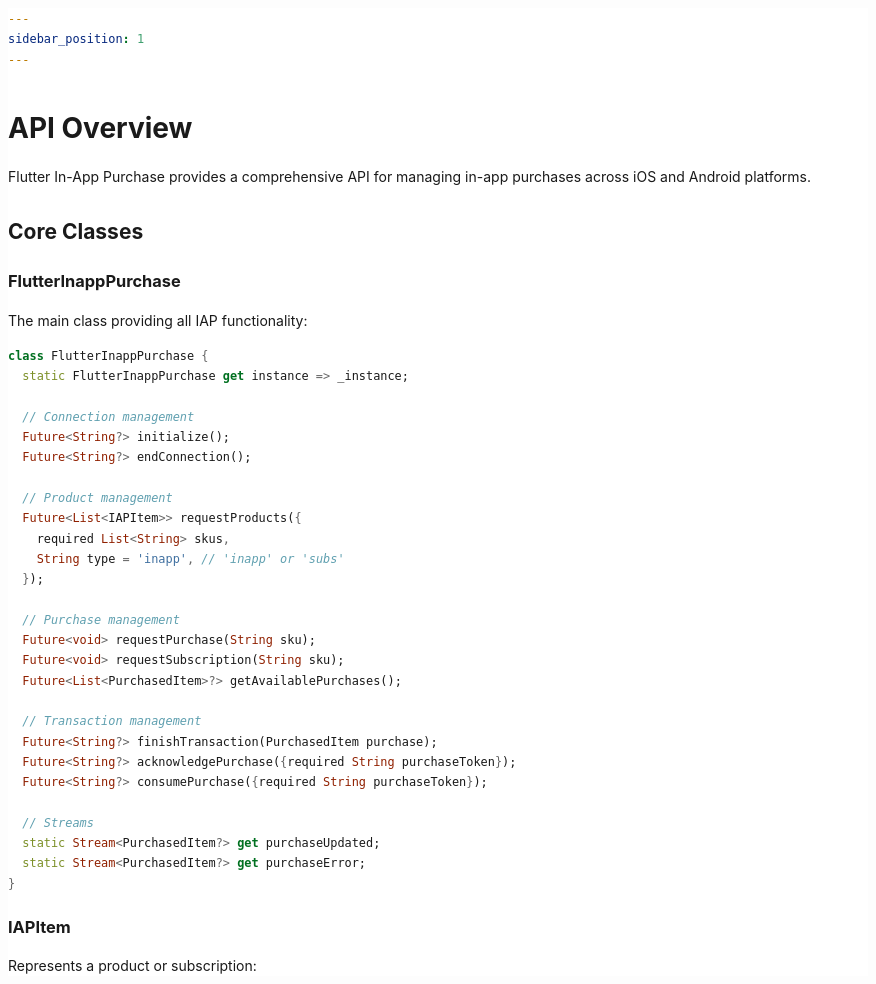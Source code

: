 ```yaml
---
sidebar_position: 1
---
```


# API Overview

Flutter In-App Purchase provides a comprehensive API for managing in-app purchases across iOS and Android platforms.

## Core Classes

### FlutterInappPurchase

The main class providing all IAP functionality:

```dart
class FlutterInappPurchase {
  static FlutterInappPurchase get instance => _instance;
  
  // Connection management
  Future<String?> initialize();
  Future<String?> endConnection();
  
  // Product management
  Future<List<IAPItem>> requestProducts({
    required List<String> skus,
    String type = 'inapp', // 'inapp' or 'subs'
  });
  
  // Purchase management
  Future<void> requestPurchase(String sku);
  Future<void> requestSubscription(String sku);
  Future<List<PurchasedItem>?> getAvailablePurchases();
  
  // Transaction management
  Future<String?> finishTransaction(PurchasedItem purchase);
  Future<String?> acknowledgePurchase({required String purchaseToken});
  Future<String?> consumePurchase({required String purchaseToken});
  
  // Streams
  static Stream<PurchasedItem?> get purchaseUpdated;
  static Stream<PurchasedItem?> get purchaseError;
}
```

### IAPItem

Represents a product or subscription:
